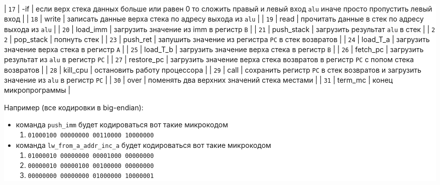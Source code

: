 | `17`       | -if        | если верх стека данных больше или равен 0 то сложить правый и левый вход `alu` иначе просто пропустить левый вход | 
| `18`       | write      | записать данные верха стека по адресу выхода из `alu`                                                             |
| `19`       | read       | прочитать данные в стек по адресу выхода из `alu`                                                                 |
| `20`       | load_imm   | загрузить значение из imm в регистр `B`                                                                           |
| `21`       | push_stack | загрузить результат `alu` в стек                                                                                  |
| `22`       | pop_stack  | попнуть стек                                                                                                      |
| `23`       | push_ret   | запушить значение из регистра `PC` в стек возвратов                                                               |
| `24`       | load_T_a   | загрузить значение верха стека в регистр `A`                                                                      |
| `25`       | load_T_b   | загрузить значение верха стека в регистр `B`                                                                      |
| `26`       | fetch_pc   | загрузить результат из `alu` в регистр `PC`                                                                       |
| `27`       | restore_pc | загрузить значение верха стека возвратов в регистр `PC` c попом стека возвратов                                   |
| `28`       | kill_cpu   | остановить работу процессора                                                                                      |
| `29`       | call       | сохранить регистр `PC` в стек возвратов и загрузить значение из `alu` в регистр `PC`                              |
| `30`       | over       | поменять два верхних значений стека местами                                                                       |
| `31`       | term_mc    | конец микропрограммы                                                                                              |

Например (все кодировки в big-endian):
 - команда `push_imm` будет кодироваться вот такие микрокодом 
   1. `01000100 00000000 00110000 10000000`
 - команда `lw_from_a_addr_inc_a` будет кодироваться вот такие микрокодом
   1. `01000010 00000000 00001000 00000000`
   2. `00000010 00000100 00100000 00000000`
   3. `00000000 00000000 01000000 10000001`
